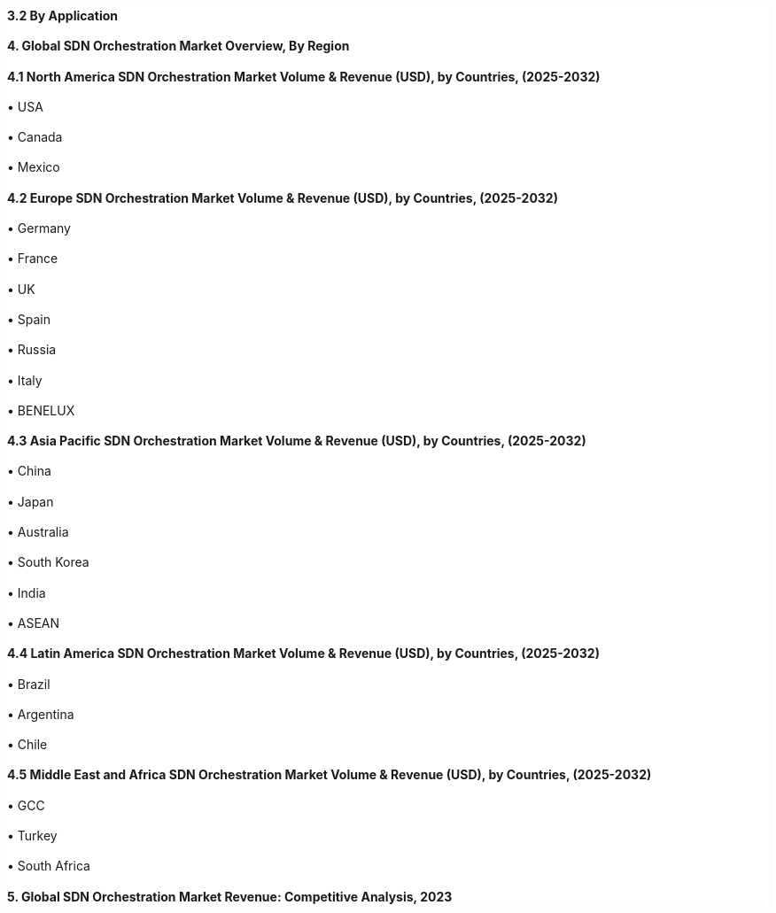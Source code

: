 <strong>3.2 By Application</strong>

<strong>4. Global SDN Orchestration Market Overview, By Region</strong>

<strong>4.1 North America SDN Orchestration Market Volume &amp; Revenue (USD), by Countries, (2025-2032)</strong>

• USA

• Canada

• Mexico

<strong>4.2 Europe SDN Orchestration Market Volume &amp; Revenue (USD), by Countries, (2025-2032)</strong>

• Germany

• France

• UK

• Spain

• Russia

• Italy

• BENELUX

<strong>4.3 Asia Pacific SDN Orchestration Market Volume &amp; Revenue (USD), by Countries, (2025-2032)</strong>

• China

• Japan

• Australia

• South Korea

• India

• ASEAN

<strong>4.4 Latin America SDN Orchestration Market Volume &amp; Revenue (USD), by Countries, (2025-2032)</strong>

• Brazil

• Argentina

• Chile

<strong>4.5 Middle East and Africa SDN Orchestration Market Volume &amp; Revenue (USD), by Countries, (2025-2032)</strong>

• GCC

• Turkey

• South Africa

<strong>5. Global SDN Orchestration Market Revenue: Competitive Analysis, 2023</strong>

